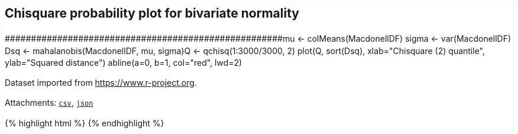 ## Chisquare probability plot for bivariate normality
#####################################################mu &lt;- colMeans(MacdonellDF)
sigma &lt;- var(MacdonellDF)
Dsq &lt;- mahalanobis(MacdonellDF, mu, sigma)Q &lt;- qchisq(1:3000/3000, 2)
plot(Q, sort(Dsq), xlab="Chisquare (2) quantile", ylab="Squared distance")
abline(a=0, b=1, col="red", lwd=2)</pre>
<p>Dataset imported from <a href="https://www.r-project.org">https://www.r-project.org</a>.</p></div>
<p id="dataset-attachments">Attachments: <code><a target="_blank" href="/assets/data/csv/dataset-63790.csv">csv</a></code>, <code><a target="_blank" href="/assets/data/json/dataset-63790.json">json</a></code></p>
<div id="dataset-iframe">
{% highlight html %}
<iframe src="https://pmagunia.com/iframe/r-dataset-package-histdata-macdonelldf.html" width="100%" height="100%" style="border:0px"></iframe>
{% endhighlight %}
</div>
<div id="grid"></div>
<script>let json_file = 'dataset-63790.json';</script>